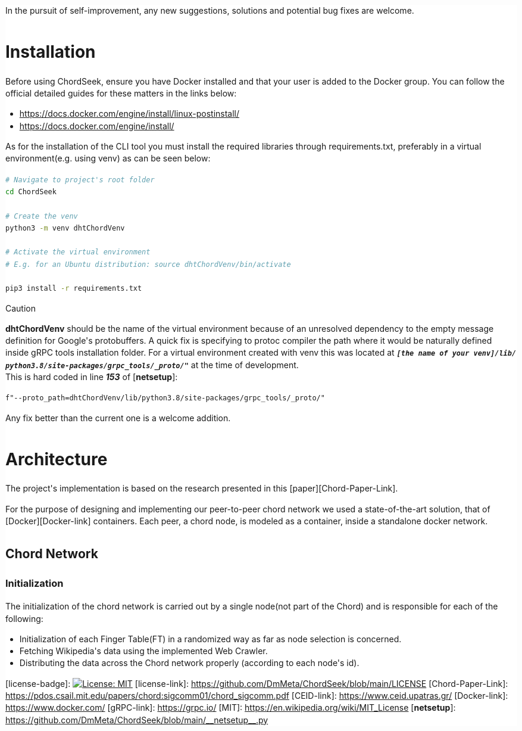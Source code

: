 In the pursuit of self-improvement, any new suggestions, solutions and potential bug fixes are welcome.

# Installation

Before using ChordSeek, ensure you have Docker installed and that your user is added to the Docker group. You can follow the official detailed guides for these matters in the links below:
- https://docs.docker.com/engine/install/linux-postinstall/
- https://docs.docker.com/engine/install/

As for the installation of the CLI tool you must install the required libraries through requirements.txt,
preferably in a virtual environment(e.g. using venv) as can be seen below:
```bash
# Navigate to project's root folder
cd ChordSeek

# Create the venv
python3 -m venv dhtChordVenv

# Activate the virtual environment
# E.g. for an Ubuntu distribution: source dhtChordVenv/bin/activate

pip3 install -r requirements.txt
```
> [!CAUTION]  
> **dhtChordVenv** should be the name of the virtual environment because of an unresolved dependency to the empty message definition for Google's protobuffers. A quick fix is specifying to protoc compiler the path where it would be naturally defined inside gRPC tools installation folder. For a virtual environment created with venv this was located at ***```[the name of your venv]/lib/python3.8/site-packages/grpc_tools/_proto/"```*** at the time of development.<br> This is hard coded in line ***153*** of [__netsetup__]:  
``` 
f"--proto_path=dhtChordVenv/lib/python3.8/site-packages/grpc_tools/_proto/"
```
Any fix better than the current one is a welcome addition.

# Architecture

The project's implementation is based on the research presented in this [paper][Chord-Paper-Link].

For the purpose of designing and implementing our peer-to-peer chord network we used a state-of-the-art solution, that of [Docker][Docker-link] containers. Each peer, a chord node, is modeled as a container, inside a standalone docker network. 
## Chord Network

### Initialization

The initialization of the chord network is carried out by a single node(not part of the Chord) and is responsible for each of the following:
- Initialization of each Finger Table(FT) in a randomized way as far as node selection is concerned. 
- Fetching Wikipedia's data using the implemented Web Crawler.
- Distributing the data across the Chord network properly (according to each node's id).


[license-badge]: [![License: MIT](https://img.shields.io/badge/License-MIT-yellow.svg)](https://opensource.org/licenses/MIT)
[license-link]: https://github.com/DmMeta/ChordSeek/blob/main/LICENSE
[Chord-Paper-Link]: https://pdos.csail.mit.edu/papers/chord:sigcomm01/chord_sigcomm.pdf
[CEID-link]: https://www.ceid.upatras.gr/
[Docker-link]: https://www.docker.com/
[gRPC-link]: https://grpc.io/
[MIT]: https://en.wikipedia.org/wiki/MIT_License
[__netsetup__]: https://github.com/DmMeta/ChordSeek/blob/main/__netsetup__.py